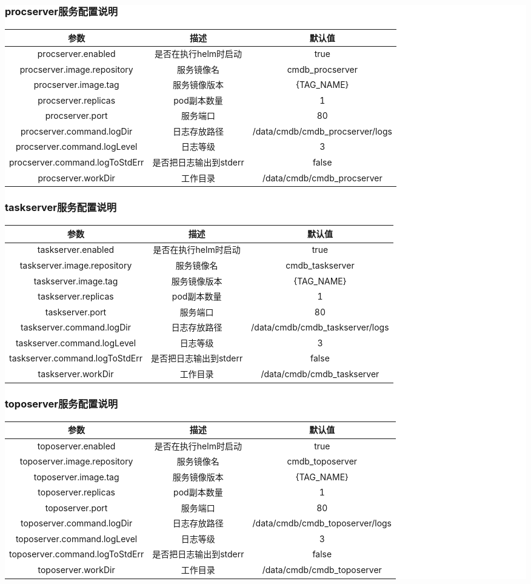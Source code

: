 ### procserver服务配置说明

|               参数               |       描述       |               默认值               |
|:------------------------------:|:--------------:|:-------------------------------:|
|       procserver.enabled       |  是否在执行helm时启动  |              true               |
|  procserver.image.repository   |     服务镜像名      |         cmdb_procserver         |
|      procserver.image.tag      |     服务镜像版本     |           {TAG_NAME}            |
|      procserver.replicas       |    pod副本数量     |                1                |
|        procserver.port         |      服务端口      |               80                |
|   procserver.command.logDir    |     日志存放路径     | /data/cmdb/cmdb_procserver/logs |
|  procserver.command.logLevel   |      日志等级      |                3                |
| procserver.command.logToStdErr | 是否把日志输出到stderr |              false              |
|       procserver.workDir       |      工作目录      |   /data/cmdb/cmdb_procserver    |

### taskserver服务配置说明

|               参数               |       描述       |               默认值               |
|:------------------------------:|:--------------:|:-------------------------------:|
|       taskserver.enabled       |  是否在执行helm时启动  |              true               |
|  taskserver.image.repository   |     服务镜像名      |         cmdb_taskserver         |
|      taskserver.image.tag      |     服务镜像版本     |           {TAG_NAME}            |
|      taskserver.replicas       |    pod副本数量     |                1                |
|        taskserver.port         |      服务端口      |               80                |
|   taskserver.command.logDir    |     日志存放路径     | /data/cmdb/cmdb_taskserver/logs |
|  taskserver.command.logLevel   |      日志等级      |                3                |
| taskserver.command.logToStdErr | 是否把日志输出到stderr |              false              |
|       taskserver.workDir       |      工作目录      |   /data/cmdb/cmdb_taskserver    |

### toposerver服务配置说明

|               参数               |       描述       |               默认值               |
|:------------------------------:|:--------------:|:-------------------------------:|
|       toposerver.enabled       |  是否在执行helm时启动  |              true               |
|  toposerver.image.repository   |     服务镜像名      |         cmdb_toposerver         |
|      toposerver.image.tag      |     服务镜像版本     |           {TAG_NAME}            |
|      toposerver.replicas       |    pod副本数量     |                1                |
|        toposerver.port         |      服务端口      |               80                |
|   toposerver.command.logDir    |     日志存放路径     | /data/cmdb/cmdb_toposerver/logs |
|  toposerver.command.logLevel   |      日志等级      |                3                |
| toposerver.command.logToStdErr | 是否把日志输出到stderr |              false              |
|       toposerver.workDir       |      工作目录      |   /data/cmdb/cmdb_toposerver    |
